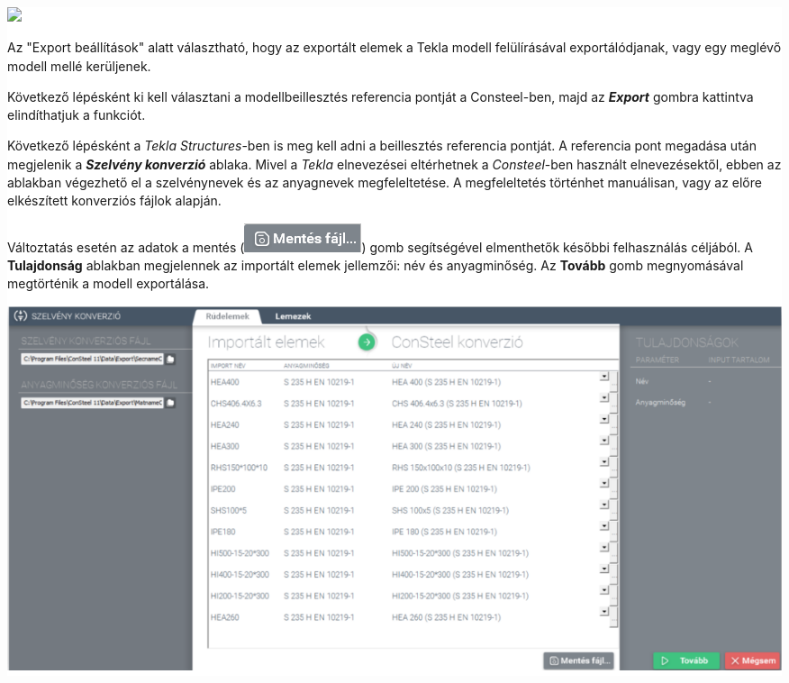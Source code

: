 



[![](https://Consteelsoftware.com/wp-content/uploads/2022/02/Tekla_export.png)](./img/wp-content-uploads-2022-02-Tekla_export.png)





Az "Export beállítások" alatt választható, hogy az exportált elemek a Tekla modell felülírásával exportálódjanak, vagy egy meglévő modell mellé kerüljenek.





Következő lépésként ki kell választani a modellbeillesztés referencia pontját a Consteel-ben, majd az _**Export**_ gombra kattintva elindíthatjuk a funkciót.





Következő lépésként a _Tekla Structures_-ben is meg kell adni a beillesztés referencia pontját. A referencia pont megadása után megjelenik a _**Szelvény konverzió**_ ablaka. Mivel a _Tekla_ elnevezései eltérhetnek a _Consteel_-ben használt elnevezésektől, ebben az ablakban végezhető el a szelvénynevek és az anyagnevek megfeleltetése. A megfeleltetés történhet manuálisan, vagy az előre elkészített konverziós fájlok alapján.









Változtatás esetén az adatok a mentés (![](./img/wp-content-uploads-2022-02-import_konvert_mentes.png)) gomb segítségével elmenthetők későbbi felhasználás céljából. A **Tulajdonság** ablakban megjelennek az importált elemek jellemzői: név és anyagminőség. Az **Tovább** gomb megnyomásával megtörténik a modell exportálása.





[![](./img/wp-content-uploads-2022-02-Tekla_imp_convert-1-1024x482.png)](https://Consteelsoftware.com/wp-content/uploads/2022/02/Tekla_imp_convert-1.png)
